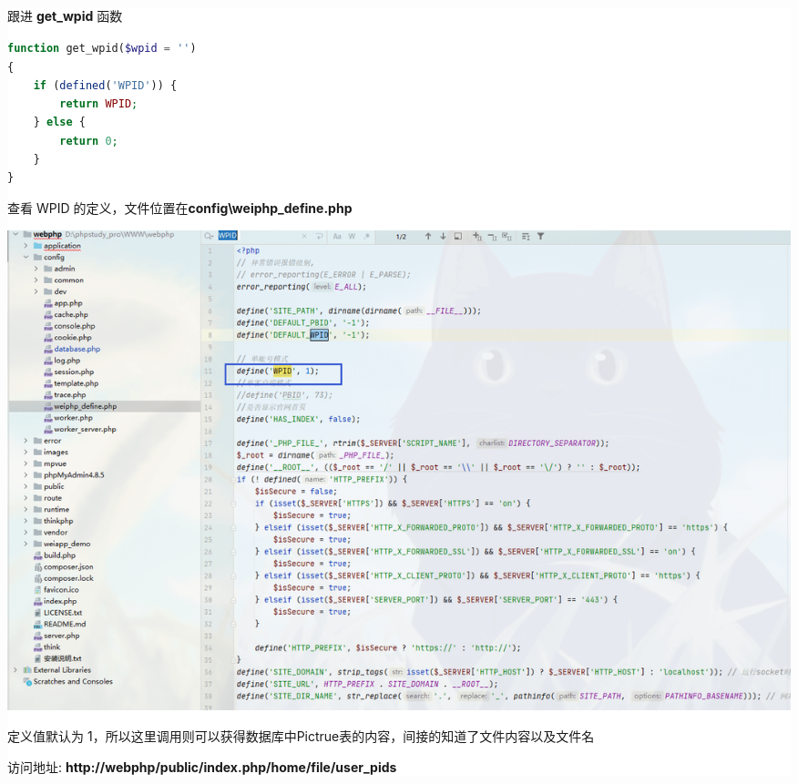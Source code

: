 跟进 **get_wpid** 函数

```php
function get_wpid($wpid = '')
{
    if (defined('WPID')) {
        return WPID;
    } else {
        return 0;
    }
}
```

查看 WPID 的定义，文件位置在**config\weiphp_define.php**

![](image/weiphp-12.png)

定义值默认为 1，所以这里调用则可以获得数据库中Pictrue表的内容，间接的知道了文件内容以及文件名

访问地址: **http://webphp/public/index.php/home/file/user_pids**
